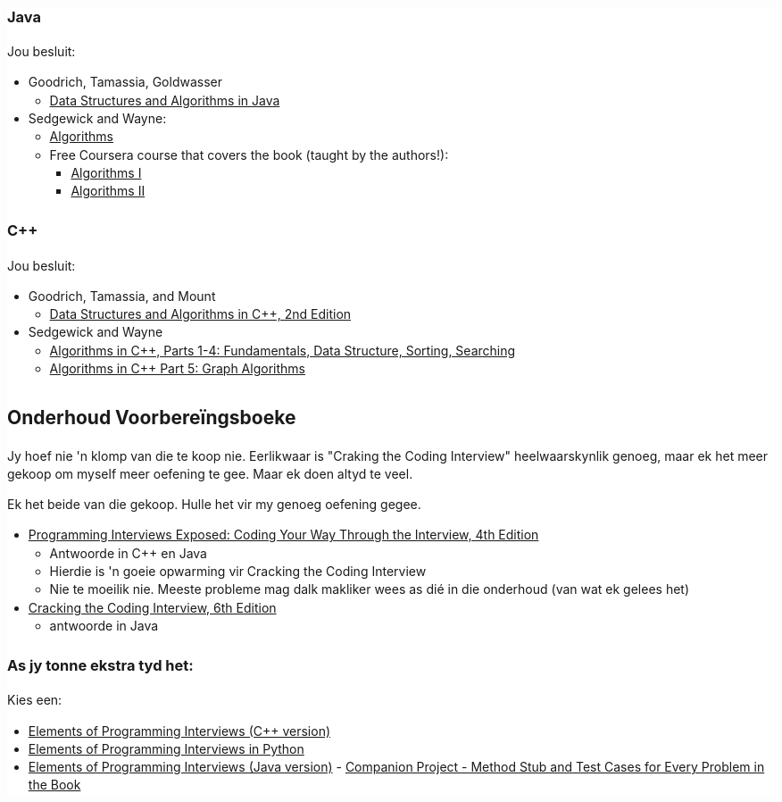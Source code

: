 ### Java

Jou besluit:

- Goodrich, Tamassia, Goldwasser
    - [Data Structures and Algorithms in Java](https://www.amazon.com/Data-Structures-Algorithms-Michael-Goodrich/dp/1118771338/)
- Sedgewick and Wayne:
    - [Algorithms](https://www.amazon.com/Algorithms-4th-Robert-Sedgewick/dp/032157351X/)
    - Free Coursera course that covers the book (taught by the authors!):
        - [Algorithms I](https://www.coursera.org/learn/algorithms-part1)
        - [Algorithms II](https://www.coursera.org/learn/algorithms-part2)

### C++

Jou besluit:

- Goodrich, Tamassia, and Mount
    - [Data Structures and Algorithms in C++, 2nd Edition](https://www.amazon.com/Data-Structures-Algorithms-Michael-Goodrich/dp/0470383275)
- Sedgewick and Wayne
    - [Algorithms in C++, Parts 1-4: Fundamentals, Data Structure, Sorting, Searching](https://www.amazon.com/Algorithms-Parts-1-4-Fundamentals-Structure/dp/0201350882/)
    - [Algorithms in C++ Part 5: Graph Algorithms](https://www.amazon.com/Algorithms-Part-Graph-3rd-Pt-5/dp/0201361183/)

## Onderhoud Voorbereïngsboeke

Jy hoef nie 'n klomp van die te koop nie. Eerlikwaar is "Craking the Coding Interview" heelwaarskynlik genoeg,
maar ek het meer gekoop om myself meer oefening te gee. Maar ek doen altyd te veel.

Ek het beide van die gekoop. Hulle het vir my genoeg oefening gegee.

- [Programming Interviews Exposed: Coding Your Way Through the Interview, 4th Edition](https://www.amazon.com/Programming-Interviews-Exposed-Through-Interview/dp/111941847X/)
    - Antwoorde in C++ en Java
    - Hierdie is 'n goeie opwarming vir Cracking the Coding Interview
    - Nie te moeilik nie. Meeste probleme mag dalk makliker wees as dié in die onderhoud (van wat ek gelees het)
- [Cracking the Coding Interview, 6th Edition](http://www.amazon.com/Cracking-Coding-Interview-6th-Programming/dp/0984782850/)
    - antwoorde in Java

### As jy tonne ekstra tyd het:

Kies een:

- [Elements of Programming Interviews (C++ version)](https://www.amazon.com/Elements-Programming-Interviews-Insiders-Guide/dp/1479274836)
- [Elements of Programming Interviews in Python](https://www.amazon.com/Elements-Programming-Interviews-Python-Insiders/dp/1537713949/)
- [Elements of Programming Interviews (Java version)](https://www.amazon.com/Elements-Programming-Interviews-Java-Insiders/dp/1517435803/)
        - [Companion Project - Method Stub and Test Cases for Every Problem in the Book](https://github.com/gardncl/elements-of-programming-interviews)
